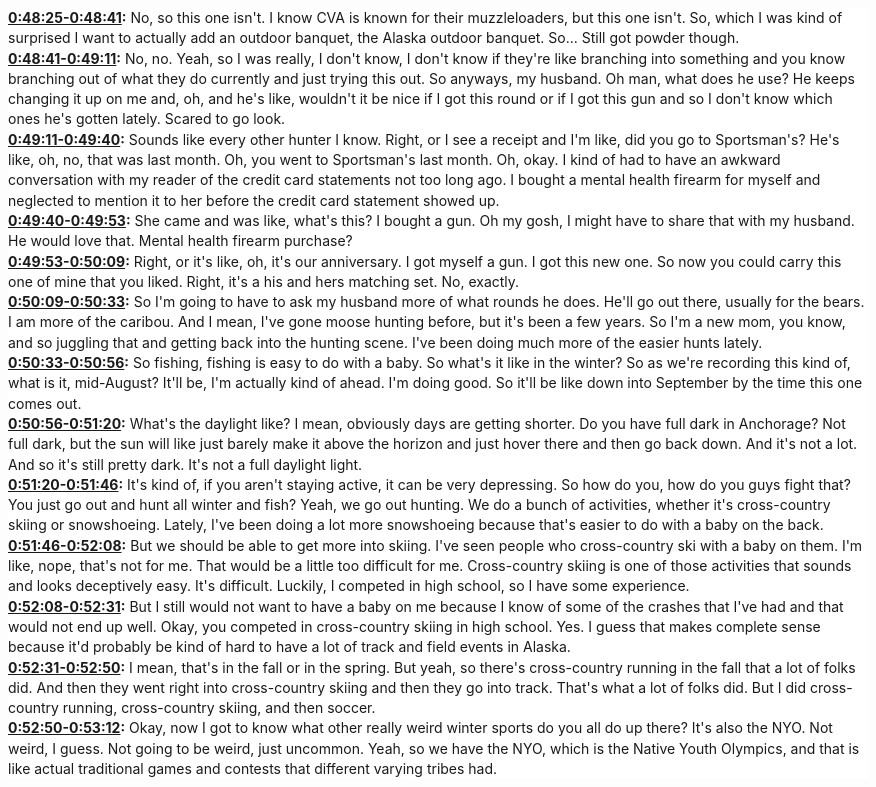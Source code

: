 **[0:48:25-0:48:41](https://anchor.fm/ranching-reboot/episodes/82-Nalick-Trupp-Eskimo-Libertarian-e1ntfos#t=0:48:25):**  No, so this one isn't. I know CVA is known for their muzzleloaders, but this one isn't. So, which I was kind of surprised I want to actually add an outdoor banquet, the Alaska outdoor banquet.  So...  Still got powder though.  
**[0:48:41-0:49:11](https://anchor.fm/ranching-reboot/episodes/82-Nalick-Trupp-Eskimo-Libertarian-e1ntfos#t=0:48:41):**  No, no.  Yeah, so I was really, I don't know, I don't know if they're like branching into something and you know branching out of what they do currently and just trying this out. So anyways, my husband.  Oh man, what does he use? He keeps changing it up on me and, oh, and he's like, wouldn't it be nice if I got this round or if I got this gun and so I don't know which ones he's gotten lately. Scared to go look.  
**[0:49:11-0:49:40](https://anchor.fm/ranching-reboot/episodes/82-Nalick-Trupp-Eskimo-Libertarian-e1ntfos#t=0:49:11):**  Sounds like every other hunter I know.  Right, or I see a receipt and I'm like, did you go to Sportsman's? He's like, oh, no, that was last month. Oh, you went to Sportsman's last month. Oh, okay.  I kind of had to have an awkward conversation with my reader of the credit card statements not too long ago. I bought a mental health firearm for myself and neglected to mention it to her before the credit card statement showed up.  
**[0:49:40-0:49:53](https://anchor.fm/ranching-reboot/episodes/82-Nalick-Trupp-Eskimo-Libertarian-e1ntfos#t=0:49:40):**  She came and was like, what's this? I bought a gun.  Oh my gosh, I might have to share that with my husband. He would love that.  Mental health firearm purchase?  
**[0:49:53-0:50:09](https://anchor.fm/ranching-reboot/episodes/82-Nalick-Trupp-Eskimo-Libertarian-e1ntfos#t=0:49:53):**  Right, or it's like, oh, it's our anniversary. I got myself a gun.  I got this new one. So now you could carry this one of mine that you liked.  Right, it's a his and hers matching set. No, exactly.  
**[0:50:09-0:50:33](https://anchor.fm/ranching-reboot/episodes/82-Nalick-Trupp-Eskimo-Libertarian-e1ntfos#t=0:50:09):**  So I'm going to have to ask my husband more of what rounds he does.  He'll go out there, usually for the bears. I am more of the caribou. And I mean, I've gone moose hunting before, but it's been a few years.  So I'm a new mom, you know, and so juggling that and getting back into the hunting scene. I've been doing much more of the easier hunts lately.  
**[0:50:33-0:50:56](https://anchor.fm/ranching-reboot/episodes/82-Nalick-Trupp-Eskimo-Libertarian-e1ntfos#t=0:50:33):**  So fishing, fishing is easy to do with a baby.  So what's it like in the winter? So as we're recording this kind of, what is it, mid-August?  It'll be, I'm actually kind of ahead. I'm doing good. So it'll be like down into September by the time this one comes out.  
**[0:50:56-0:51:20](https://anchor.fm/ranching-reboot/episodes/82-Nalick-Trupp-Eskimo-Libertarian-e1ntfos#t=0:50:56):**  What's the daylight like? I mean, obviously days are getting shorter. Do you have full dark in Anchorage?  Not full dark, but the sun will like just barely make it above the horizon and just hover there and then go back down.  And it's not a lot. And so it's still pretty dark. It's not a full daylight light.  
**[0:51:20-0:51:46](https://anchor.fm/ranching-reboot/episodes/82-Nalick-Trupp-Eskimo-Libertarian-e1ntfos#t=0:51:20):**  It's kind of, if you aren't staying active, it can be very depressing.  So how do you, how do you guys fight that? You just go out and hunt all winter and fish? Yeah, we go out hunting.  We do a bunch of activities, whether it's cross-country skiing or snowshoeing. Lately, I've been doing a lot more snowshoeing because that's easier to do with a baby on the back.  
**[0:51:46-0:52:08](https://anchor.fm/ranching-reboot/episodes/82-Nalick-Trupp-Eskimo-Libertarian-e1ntfos#t=0:51:46):**  But we should be able to get more into skiing. I've seen people who cross-country ski with a baby on them.  I'm like, nope, that's not for me. That would be a little too difficult for me. Cross-country skiing is one of those activities that sounds and looks deceptively easy.  It's difficult. Luckily, I competed in high school, so I have some experience.  
**[0:52:08-0:52:31](https://anchor.fm/ranching-reboot/episodes/82-Nalick-Trupp-Eskimo-Libertarian-e1ntfos#t=0:52:08):**  But I still would not want to have a baby on me because I know of some of the crashes that I've had and that would not end up well.  Okay, you competed in cross-country skiing in high school. Yes.  I guess that makes complete sense because it'd probably be kind of hard to have a lot of track and field events in Alaska.  
**[0:52:31-0:52:50](https://anchor.fm/ranching-reboot/episodes/82-Nalick-Trupp-Eskimo-Libertarian-e1ntfos#t=0:52:31):**  I mean, that's in the fall or in the spring. But yeah, so there's cross-country running in the fall that a lot of folks did.  And then they went right into cross-country skiing and then they go into track.  That's what a lot of folks did. But I did cross-country running, cross-country skiing, and then soccer.  
**[0:52:50-0:53:12](https://anchor.fm/ranching-reboot/episodes/82-Nalick-Trupp-Eskimo-Libertarian-e1ntfos#t=0:52:50):**  Okay, now I got to know what other really weird winter sports do you all do up there?  It's also the NYO. Not weird, I guess. Not going to be weird, just uncommon.  Yeah, so we have the NYO, which is the Native Youth Olympics, and that is like actual traditional games and contests that different varying tribes had.  